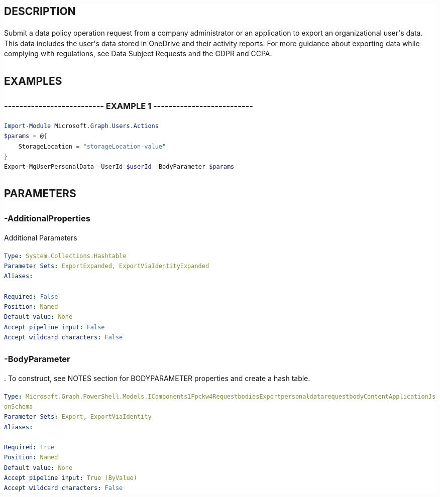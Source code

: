 ## DESCRIPTION
Submit a data policy operation request from a company administrator or an application to export an organizational user's data.
This data includes the user's data stored in OneDrive and their activity reports.
For more guidance about exporting data while complying with regulations, see Data Subject Requests and the GDPR and CCPA.

## EXAMPLES

### -------------------------- EXAMPLE 1 --------------------------
```powershell
Import-Module Microsoft.Graph.Users.Actions
$params = @{
	StorageLocation = "storageLocation-value"
}
Export-MgUserPersonalData -UserId $userId -BodyParameter $params
```



## PARAMETERS

### -AdditionalProperties
Additional Parameters

```yaml
Type: System.Collections.Hashtable
Parameter Sets: ExportExpanded, ExportViaIdentityExpanded
Aliases:

Required: False
Position: Named
Default value: None
Accept pipeline input: False
Accept wildcard characters: False
```

### -BodyParameter
.
To construct, see NOTES section for BODYPARAMETER properties and create a hash table.

```yaml
Type: Microsoft.Graph.PowerShell.Models.IComponents1Fpckw4RequestbodiesExportpersonaldatarequestbodyContentApplicationJsonSchema
Parameter Sets: Export, ExportViaIdentity
Aliases:

Required: True
Position: Named
Default value: None
Accept pipeline input: True (ByValue)
Accept wildcard characters: False
```
